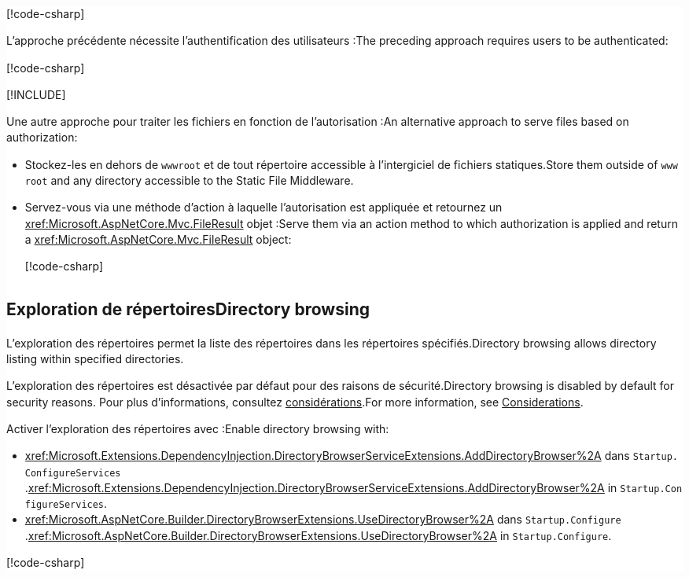   [!code-csharp[](static-files/samples/3.x/StaticFileAuth/Startup.cs?name=snippet2)]
  
  <span data-ttu-id="d6214-140">L’approche précédente nécessite l’authentification des utilisateurs :</span><span class="sxs-lookup"><span data-stu-id="d6214-140">The preceding approach requires users to be authenticated:</span></span>

  [!code-csharp[](static-files/samples/3.x/StaticFileAuth/Startup.cs?name=snippet1&highlight=20-99)]

   [!INCLUDE[](~/includes/requireAuth.md)]

<span data-ttu-id="d6214-141">Une autre approche pour traiter les fichiers en fonction de l’autorisation :</span><span class="sxs-lookup"><span data-stu-id="d6214-141">An alternative approach to serve files based on authorization:</span></span>

* <span data-ttu-id="d6214-142">Stockez-les en dehors de `wwwroot` et de tout répertoire accessible à l’intergiciel de fichiers statiques.</span><span class="sxs-lookup"><span data-stu-id="d6214-142">Store them outside of `wwwroot` and any directory accessible to the Static File Middleware.</span></span>
* <span data-ttu-id="d6214-143">Servez-vous via une méthode d’action à laquelle l’autorisation est appliquée et retournez un <xref:Microsoft.AspNetCore.Mvc.FileResult> objet :</span><span class="sxs-lookup"><span data-stu-id="d6214-143">Serve them via an action method to which authorization is applied and return a <xref:Microsoft.AspNetCore.Mvc.FileResult> object:</span></span>

  [!code-csharp[](static-files/samples/3.x/StaticFilesSample/Controllers/HomeController.cs?name=snippet_BannerImage)]

## <a name="directory-browsing"></a><span data-ttu-id="d6214-144">Exploration de répertoires</span><span class="sxs-lookup"><span data-stu-id="d6214-144">Directory browsing</span></span>

<span data-ttu-id="d6214-145">L’exploration des répertoires permet la liste des répertoires dans les répertoires spécifiés.</span><span class="sxs-lookup"><span data-stu-id="d6214-145">Directory browsing allows directory listing within specified directories.</span></span>

<span data-ttu-id="d6214-146">L’exploration des répertoires est désactivée par défaut pour des raisons de sécurité.</span><span class="sxs-lookup"><span data-stu-id="d6214-146">Directory browsing is disabled by default for security reasons.</span></span> <span data-ttu-id="d6214-147">Pour plus d’informations, consultez [considérations](#considerations).</span><span class="sxs-lookup"><span data-stu-id="d6214-147">For more information, see [Considerations](#considerations).</span></span>

<span data-ttu-id="d6214-148">Activer l’exploration des répertoires avec :</span><span class="sxs-lookup"><span data-stu-id="d6214-148">Enable directory browsing with:</span></span>

* <span data-ttu-id="d6214-149"><xref:Microsoft.Extensions.DependencyInjection.DirectoryBrowserServiceExtensions.AddDirectoryBrowser%2A> dans `Startup.ConfigureServices` .</span><span class="sxs-lookup"><span data-stu-id="d6214-149"><xref:Microsoft.Extensions.DependencyInjection.DirectoryBrowserServiceExtensions.AddDirectoryBrowser%2A> in `Startup.ConfigureServices`.</span></span>
* <span data-ttu-id="d6214-150"><xref:Microsoft.AspNetCore.Builder.DirectoryBrowserExtensions.UseDirectoryBrowser%2A> dans `Startup.Configure` .</span><span class="sxs-lookup"><span data-stu-id="d6214-150"><xref:Microsoft.AspNetCore.Builder.DirectoryBrowserExtensions.UseDirectoryBrowser%2A> in `Startup.Configure`.</span></span>

[!code-csharp[](~/fundamentals/static-files/samples/3.x/StaticFilesSample/StartupBrowse.cs?name=snippet_ClassMembers&highlight=4,21-35)]
